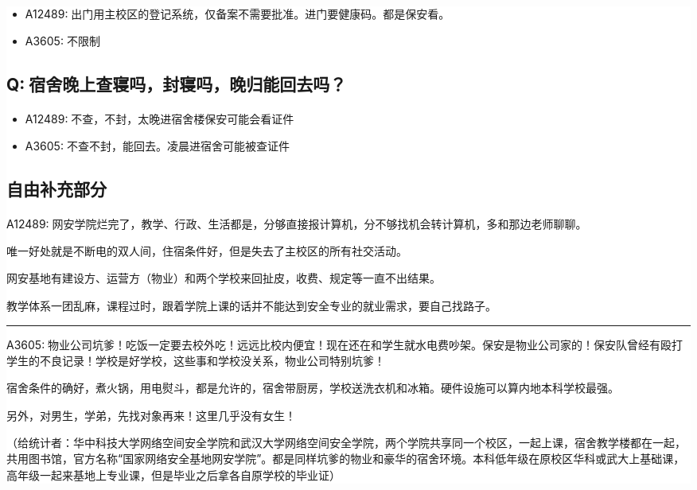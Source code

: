 - A12489: 出门用主校区的登记系统，仅备案不需要批准。进门要健康码。都是保安看。

- A3605: 不限制

## Q: 宿舍晚上查寝吗，封寝吗，晚归能回去吗？

- A12489: 不查，不封，太晚进宿舍楼保安可能会看证件

- A3605: 不查不封，能回去。凌晨进宿舍可能被查证件

## 自由补充部分

A12489: 网安学院烂完了，教学、行政、生活都是，分够直接报计算机，分不够找机会转计算机，多和那边老师聊聊。

唯一好处就是不断电的双人间，住宿条件好，但是失去了主校区的所有社交活动。

网安基地有建设方、运营方（物业）和两个学校来回扯皮，收费、规定等一直不出结果。

教学体系一团乱麻，课程过时，跟着学院上课的话并不能达到安全专业的就业需求，要自己找路子。

***

A3605: 物业公司坑爹！吃饭一定要去校外吃！远远比校内便宜！现在还在和学生就水电费吵架。保安是物业公司家的！保安队曾经有殴打学生的不良记录！学校是好学校，这些事和学校没关系，物业公司特别坑爹！

宿舍条件的确好，煮火锅，用电熨斗，都是允许的，宿舍带厨房，学校送洗衣机和冰箱。硬件设施可以算内地本科学校最强。

另外，对男生，学弟，先找对象再来！这里几乎没有女生！



（给统计者：华中科技大学网络空间安全学院和武汉大学网络空间安全学院，两个学院共享同一个校区，一起上课，宿舍教学楼都在一起，共用图书馆，官方名称“国家网络安全基地网安学院”。都是同样坑爹的物业和豪华的宿舍环境。本科低年级在原校区华科或武大上基础课，高年级一起来基地上专业课，但是毕业之后拿各自原学校的毕业证）